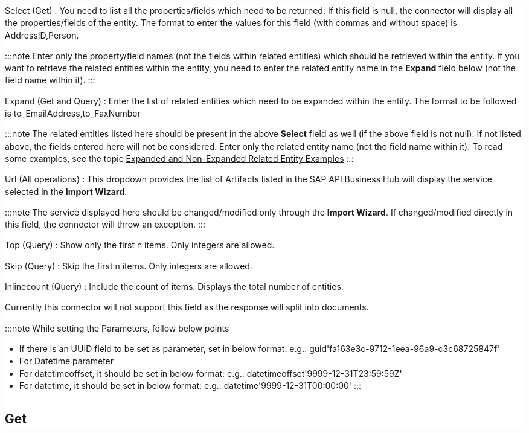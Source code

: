 Select \(Get\)
:   You need to list all the properties/fields which need to be returned. If this field is null, the connector will display all the properties/fields of the entity. The format to enter the values for this field \(with commas and without space\) is AddressID,Person.

:::note
Enter only the property/field names \(not the fields within related entities\) which should be retrieved within the entity. If you want to retrieve the related entities within the entity, you need to enter the related entity name in the **Expand** field below \(not the field name within it\).
:::

Expand \(Get and Query\)
:   Enter the list of related entities which need to be expanded within the entity. The format to be followed is to\_EmailAddress,to\_FaxNumber

:::note
The related entities listed here should be present in the above **Select** field as well \(if the above field is not null\). If not listed above, the fields entered here will not be considered. Enter only the related entity name \(not the field name within it\). To read some examples, see the topic [Expanded and Non-Expanded Related Entity Examples](/docs/Atomsphere/Integration/Connectors/int-SAP_S4HANA_OData_Cloud_operation_examples_31d64890-0768-4297-a8c8-9ae004456de7.md)
:::

Url \(All operations\)
:   This dropdown provides the list of Artifacts listed in the SAP API Business Hub will display the service selected in the **Import Wizard**.

:::note
The service displayed here should be changed/modified only through the **Import Wizard**. If changed/modified directly in this field, the connector will throw an exception.
:::

Top \(Query\)
:   Show only the first n items. Only integers are allowed.

Skip \(Query\)
:   Skip the first n items. Only integers are allowed.

Inlinecount \(Query\)
:   Include the count of items. Displays the total number of entities.

Currently this connector will not support this field as the response will split into documents.

:::note
While setting the Parameters, follow below points

-   If there is an UUID field to be set as parameter, set in below format: e.g.: guid'fa163e3c-9712-1eea-96a9-c3c68725847f'
-   For Datetime parameter
-   For datetimeoffset, it should be set in below format: e.g.: datetimeoffset'9999-12-31T23:59:59Z'
-   For datetime, it should be set in below format: e.g.: datetime'9999-12-31T00:00:00'
:::

## Get
